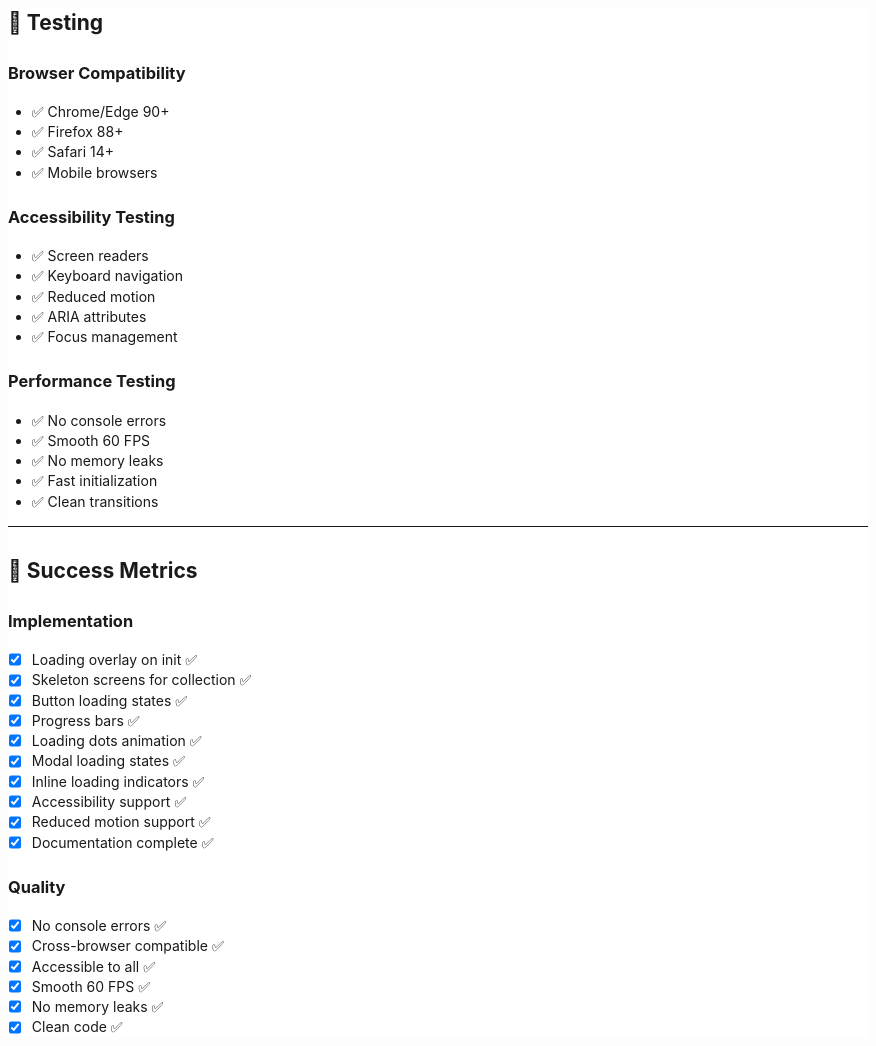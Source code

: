 
## 🧪 Testing

### Browser Compatibility

- ✅ Chrome/Edge 90+
- ✅ Firefox 88+
- ✅ Safari 14+
- ✅ Mobile browsers

### Accessibility Testing

- ✅ Screen readers
- ✅ Keyboard navigation
- ✅ Reduced motion
- ✅ ARIA attributes
- ✅ Focus management

### Performance Testing

- ✅ No console errors
- ✅ Smooth 60 FPS
- ✅ No memory leaks
- ✅ Fast initialization
- ✅ Clean transitions

---

## 🎊 Success Metrics

### Implementation

- [x] Loading overlay on init ✅
- [x] Skeleton screens for collection ✅
- [x] Button loading states ✅
- [x] Progress bars ✅
- [x] Loading dots animation ✅
- [x] Modal loading states ✅
- [x] Inline loading indicators ✅
- [x] Accessibility support ✅
- [x] Reduced motion support ✅
- [x] Documentation complete ✅

### Quality

- [x] No console errors ✅
- [x] Cross-browser compatible ✅
- [x] Accessible to all ✅
- [x] Smooth 60 FPS ✅
- [x] No memory leaks ✅
- [x] Clean code ✅
